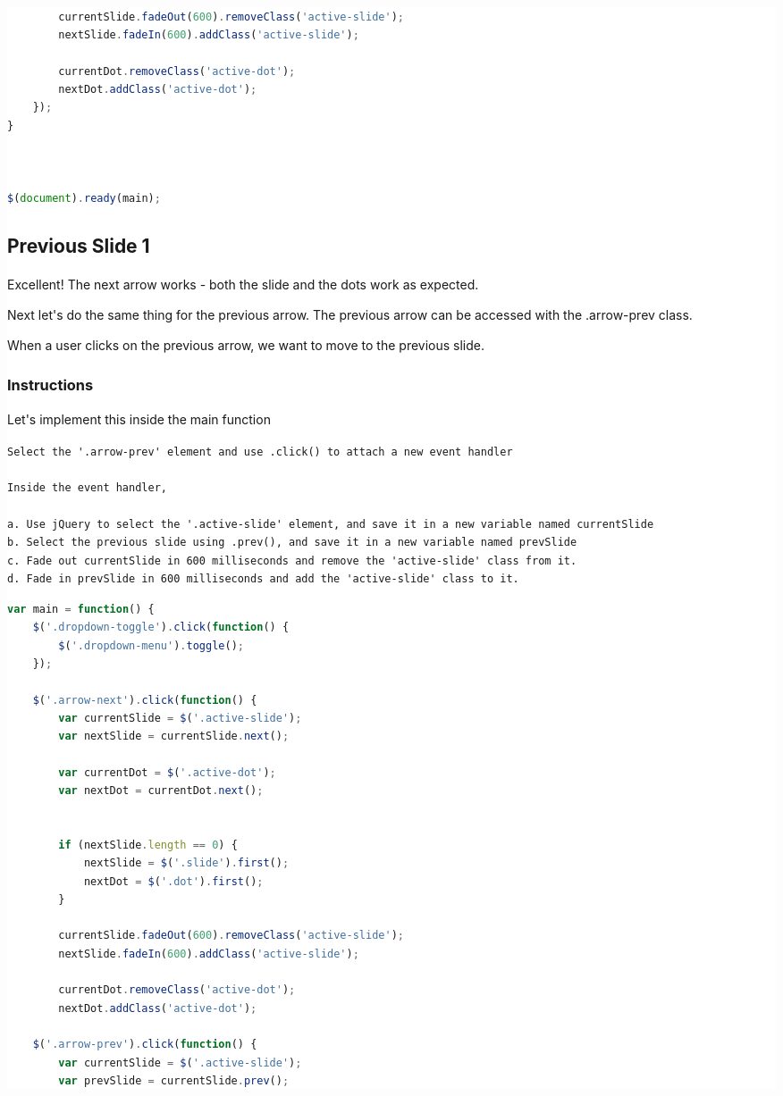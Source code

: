 ```javascript
        currentSlide.fadeOut(600).removeClass('active-slide');
        nextSlide.fadeIn(600).addClass('active-slide');
        
        currentDot.removeClass('active-dot');
        nextDot.addClass('active-dot');
    });
}

    

$(document).ready(main);
```

## Previous Slide 1 ##

Excellent! The next arrow works - both the slide and the dots work as expected.

Next let's do the same thing for the previous arrow. The previous arrow can be accessed with the .arrow-prev class.

When a user clicks on the previous arrow, we want to move to the previous slide.

### Instructions ###



Let's implement this inside the main function

    Select the '.arrow-prev' element and use .click() to attach a new event handler

    Inside the event handler,

    a. Use jQuery to select the '.active-slide' element, and save it in a new variable named currentSlide
    b. Select the previous slide using .prev(), and save it in a new variable named prevSlide
    c. Fade out currentSlide in 600 milliseconds and remove the 'active-slide' class from it.
    d. Fade in prevSlide in 600 milliseconds and add the 'active-slide' class to it.

```javascript
var main = function() {
    $('.dropdown-toggle').click(function() {
        $('.dropdown-menu').toggle();
    });

    $('.arrow-next').click(function() {
        var currentSlide = $('.active-slide');
        var nextSlide = currentSlide.next();
            
        var currentDot = $('.active-dot');
        var nextDot = currentDot.next();
        
            
        if (nextSlide.length == 0) {
            nextSlide = $('.slide').first();
            nextDot = $('.dot').first();
        }
            
        currentSlide.fadeOut(600).removeClass('active-slide');
        nextSlide.fadeIn(600).addClass('active-slide');
        
        currentDot.removeClass('active-dot');
        nextDot.addClass('active-dot');
        
    $('.arrow-prev').click(function() {
        var currentSlide = $('.active-slide');
        var prevSlide = currentSlide.prev();

```